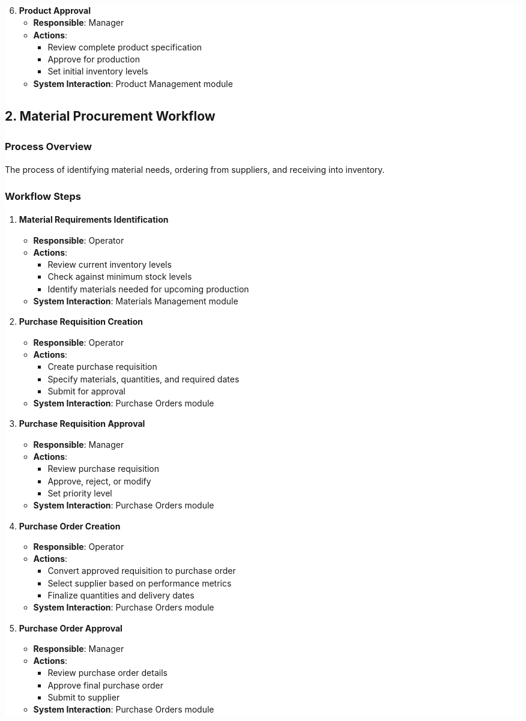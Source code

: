 6. **Product Approval**
   - **Responsible**: Manager
   - **Actions**:
     - Review complete product specification
     - Approve for production
     - Set initial inventory levels
   - **System Interaction**: Product Management module

## 2. Material Procurement Workflow

### Process Overview
The process of identifying material needs, ordering from suppliers, and receiving into inventory.

### Workflow Steps

1. **Material Requirements Identification**
   - **Responsible**: Operator
   - **Actions**:
     - Review current inventory levels
     - Check against minimum stock levels
     - Identify materials needed for upcoming production
   - **System Interaction**: Materials Management module

2. **Purchase Requisition Creation**
   - **Responsible**: Operator
   - **Actions**:
     - Create purchase requisition
     - Specify materials, quantities, and required dates
     - Submit for approval
   - **System Interaction**: Purchase Orders module

3. **Purchase Requisition Approval**
   - **Responsible**: Manager
   - **Actions**:
     - Review purchase requisition
     - Approve, reject, or modify
     - Set priority level
   - **System Interaction**: Purchase Orders module

4. **Purchase Order Creation**
   - **Responsible**: Operator
   - **Actions**:
     - Convert approved requisition to purchase order
     - Select supplier based on performance metrics
     - Finalize quantities and delivery dates
   - **System Interaction**: Purchase Orders module

5. **Purchase Order Approval**
   - **Responsible**: Manager
   - **Actions**:
     - Review purchase order details
     - Approve final purchase order
     - Submit to supplier
   - **System Interaction**: Purchase Orders module
